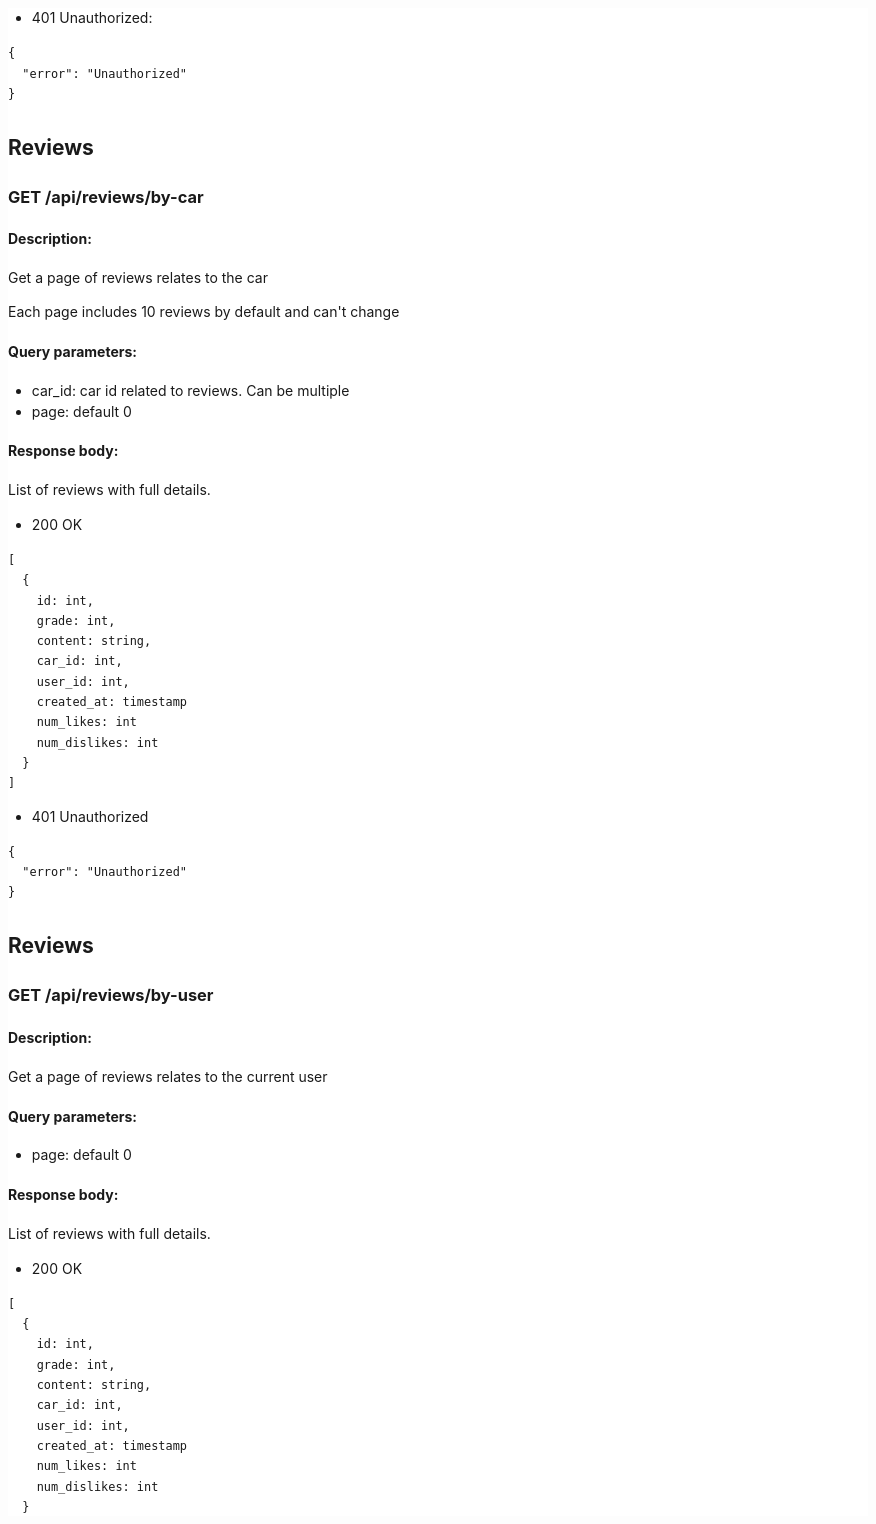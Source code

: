 - 401 Unauthorized: 
```
{
  "error": "Unauthorized"
}
```
## Reviews
### GET /api/reviews/by-car
#### Description:
Get a page of reviews relates to the car

Each page includes 10 reviews by default and can't change
#### Query parameters:
- car_id: car id related to reviews. Can be multiple
- page: default 0
#### Response body:
List of reviews with full details.
- 200 OK
```
[
  {
    id: int,
    grade: int,
    content: string,
    car_id: int,
    user_id: int,
    created_at: timestamp
    num_likes: int
    num_dislikes: int
  }
]
```
- 401 Unauthorized
```
{
  "error": "Unauthorized"
}
```

## Reviews
### GET /api/reviews/by-user
#### Description:
Get a page of reviews relates to the current user
#### Query parameters:
- page: default 0
#### Response body:
List of reviews with full details.
- 200 OK
```
[
  {
    id: int,
    grade: int,
    content: string,
    car_id: int,
    user_id: int,
    created_at: timestamp
    num_likes: int
    num_dislikes: int
  }
```